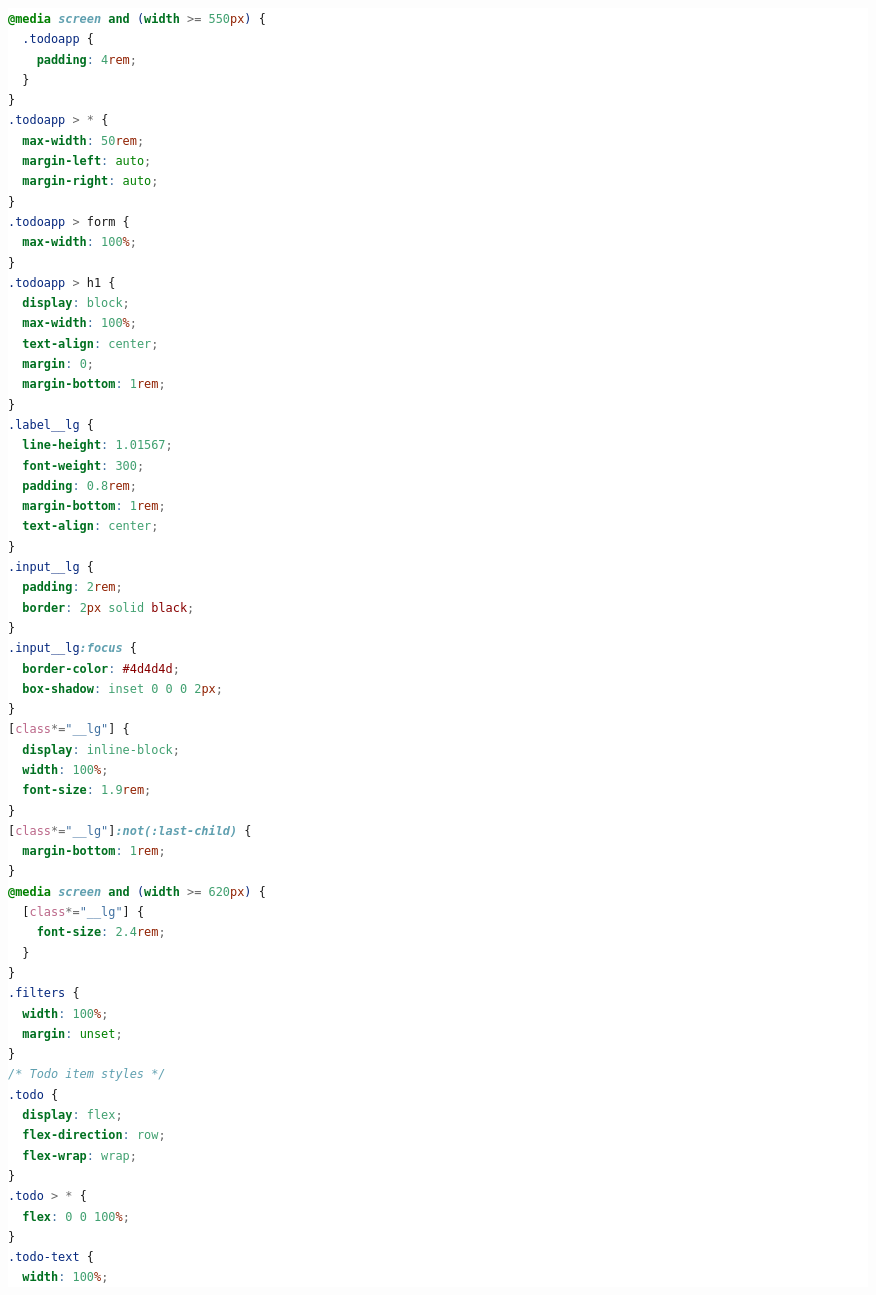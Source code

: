 ```css
@media screen and (width >= 550px) {
  .todoapp {
    padding: 4rem;
  }
}
.todoapp > * {
  max-width: 50rem;
  margin-left: auto;
  margin-right: auto;
}
.todoapp > form {
  max-width: 100%;
}
.todoapp > h1 {
  display: block;
  max-width: 100%;
  text-align: center;
  margin: 0;
  margin-bottom: 1rem;
}
.label__lg {
  line-height: 1.01567;
  font-weight: 300;
  padding: 0.8rem;
  margin-bottom: 1rem;
  text-align: center;
}
.input__lg {
  padding: 2rem;
  border: 2px solid black;
}
.input__lg:focus {
  border-color: #4d4d4d;
  box-shadow: inset 0 0 0 2px;
}
[class*="__lg"] {
  display: inline-block;
  width: 100%;
  font-size: 1.9rem;
}
[class*="__lg"]:not(:last-child) {
  margin-bottom: 1rem;
}
@media screen and (width >= 620px) {
  [class*="__lg"] {
    font-size: 2.4rem;
  }
}
.filters {
  width: 100%;
  margin: unset;
}
/* Todo item styles */
.todo {
  display: flex;
  flex-direction: row;
  flex-wrap: wrap;
}
.todo > * {
  flex: 0 0 100%;
}
.todo-text {
  width: 100%;
```